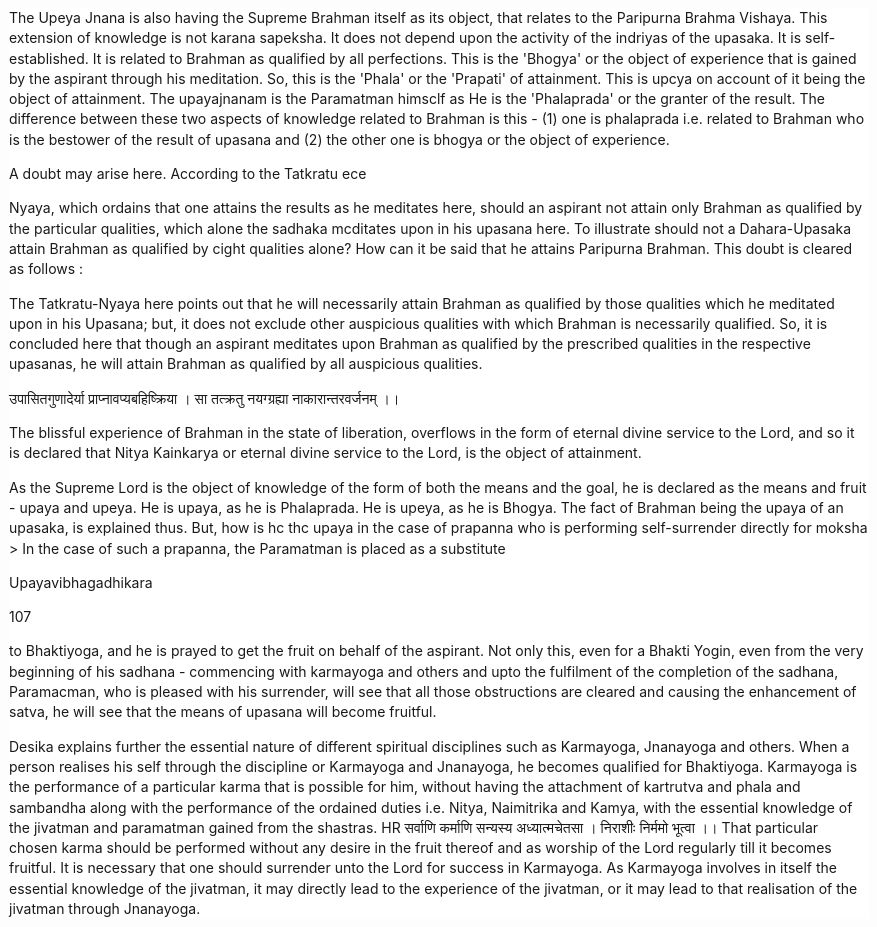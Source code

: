 The Upeya Jnana is also having the Supreme Brahman itself as its object, that relates to the Paripurna Brahma Vishaya. This extension of knowledge is not karana sapeksha. It does not depend upon the activity of the indriyas of the upasaka. It is self-established. It is related to Brahman as qualified by all perfections. This is the 'Bhogya' or the object of experience that is gained by the aspirant through his meditation. So, this is the 'Phala' or the 'Prapati' of attainment. This is upcya on account of it being the object of attainment. The upayajnanam is the Paramatman himsclf as He is the 'Phalaprada' or the granter of the result. The difference between these two aspects of knowledge related to Brahman is this - (1) one is phalaprada i.e. related to Brahman who is the bestower of the result of upasana and (2) the other one is bhogya or the object of experience.

A doubt may arise here. According to the Tatkratu ece

Nyaya, which ordains that one attains the results as he meditates here, should an aspirant not attain only Brahman as qualified by the particular qualities, which alone the sadhaka mcditates upon in his upasana here. To illustrate should not a Dahara-Upasaka attain Brahman as qualified by cight qualities alone? How can it be said that he attains Paripurna Brahman. This doubt is cleared as follows :

The Tatkratu-Nyaya here points out that he will necessarily attain Brahman as qualified by those qualities which he meditated upon in his Upasana; but, it does not exclude other auspicious qualities with which Brahman is necessarily qualified. So, it is concluded here that though an aspirant meditates upon Brahman as qualified by the prescribed qualities in the respective upasanas, he will attain Brahman as qualified by all auspicious qualities.

उपासितगुणादेर्या प्राप्नावप्यबहिष्क्रिया । सा तत्क्रतु नयग्ग्रह्या नाकारान्तरवर्जनम् ।।

The blissful experience of Brahman in the state of liberation, overflows in the form of eternal divine service to the Lord, and so it is declared that Nitya Kainkarya or eternal divine service to the Lord, is the object of attainment.

As the Supreme Lord is the object of knowledge of the form of both the means and the goal, he is declared as the means and fruit - upaya and upeya. He is upaya, as he is Phalaprada. He is upeya, as he is Bhogya. The fact of Brahman being the upaya of an upasaka, is explained thus. But, how is hc thc upaya in the case of prapanna who is performing self-surrender directly for moksha > In the case of such a prapanna, the Paramatman is placed as a substitute

Upayavibhagadhikara

107

to Bhaktiyoga, and he is prayed to get the fruit on behalf of the aspirant. Not only this, even for a Bhakti Yogin, even from the very beginning of his sadhana - commencing with karmayoga and others and upto the fulfilment of the completion of the sadhana, Paramacman, who is pleased with his surrender, will see that all those obstructions are cleared and causing the enhancement of satva, he will see that the means of upasana will become fruitful.

Desika explains further the essential nature of different spiritual disciplines such as Karmayoga, Jnanayoga and others. When a person realises his self through the discipline or Karmayoga and Jnanayoga, he becomes qualified for Bhaktiyoga. Karmayoga is the performance of a particular karma that is possible for him, without having the attachment of kartrutva and phala and sambandha along with the performance of the ordained duties i.e. Nitya, Naimitrika and Kamya, with the essential knowledge of the jivatman and paramatman gained from the shastras. HR सर्वाणि कर्माणि सन्यस्य अध्यात्मचेतसा । निराशीः निर्ममो भूत्वा ।। That particular chosen karma should be performed without any desire in the fruit thereof and as worship of the Lord regularly till it becomes fruitful. It is necessary that one should surrender unto the Lord for success in Karmayoga. As Karmayoga involves in itself the essential knowledge of the jivatman, it may directly lead to the experience of the jivatman, or it may lead to that realisation of the jivatman through Jnanayoga.
